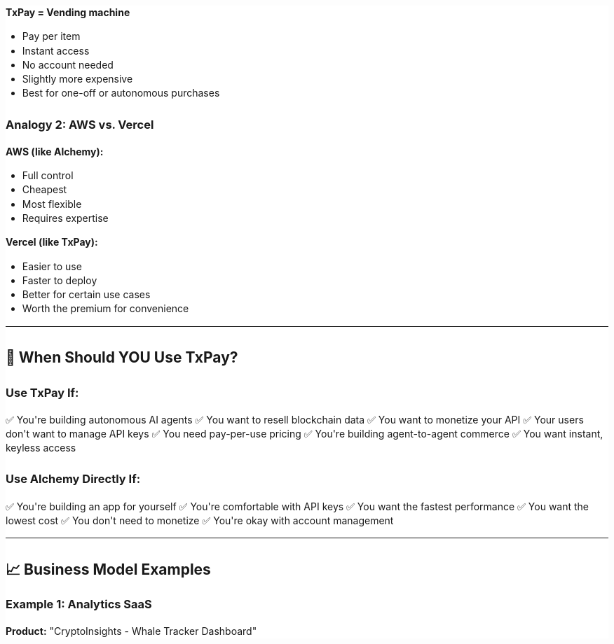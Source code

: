 **TxPay = Vending machine**
- Pay per item
- Instant access
- No account needed
- Slightly more expensive
- Best for one-off or autonomous purchases

### Analogy 2: AWS vs. Vercel

**AWS (like Alchemy):**
- Full control
- Cheapest
- Most flexible
- Requires expertise

**Vercel (like TxPay):**
- Easier to use
- Faster to deploy
- Better for certain use cases
- Worth the premium for convenience

---

## 🚀 When Should YOU Use TxPay?

### Use TxPay If:

✅ You're building autonomous AI agents
✅ You want to resell blockchain data
✅ You want to monetize your API
✅ Your users don't want to manage API keys
✅ You need pay-per-use pricing
✅ You're building agent-to-agent commerce
✅ You want instant, keyless access

### Use Alchemy Directly If:

✅ You're building an app for yourself
✅ You're comfortable with API keys
✅ You want the fastest performance
✅ You want the lowest cost
✅ You don't need to monetize
✅ You're okay with account management

---

## 📈 Business Model Examples

### Example 1: Analytics SaaS

**Product:** "CryptoInsights - Whale Tracker Dashboard"
